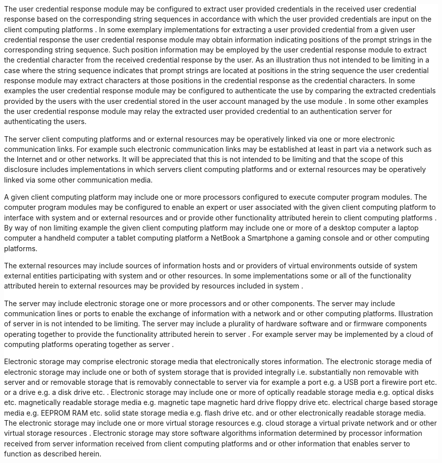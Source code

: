 The user credential response module may be configured to extract user provided credentials in the received user credential response based on the corresponding string sequences in accordance with which the user provided credentials are input on the client computing platforms . In some exemplary implementations for extracting a user provided credential from a given user credential response the user credential response module may obtain information indicating positions of the prompt strings in the corresponding string sequence. Such position information may be employed by the user credential response module to extract the credential character from the received credential response by the user. As an illustration thus not intended to be limiting in a case where the string sequence indicates that prompt strings are located at positions in the string sequence the user credential response module may extract characters at those positions in the credential response as the credential characters. In some examples the user credential response module may be configured to authenticate the use by comparing the extracted credentials provided by the users with the user credential stored in the user account managed by the use module . In some other examples the user credential response module may relay the extracted user provided credential to an authentication server for authenticating the users.

The server client computing platforms and or external resources may be operatively linked via one or more electronic communication links. For example such electronic communication links may be established at least in part via a network such as the Internet and or other networks. It will be appreciated that this is not intended to be limiting and that the scope of this disclosure includes implementations in which servers client computing platforms and or external resources may be operatively linked via some other communication media.

A given client computing platform may include one or more processors configured to execute computer program modules. The computer program modules may be configured to enable an expert or user associated with the given client computing platform to interface with system and or external resources and or provide other functionality attributed herein to client computing platforms . By way of non limiting example the given client computing platform may include one or more of a desktop computer a laptop computer a handheld computer a tablet computing platform a NetBook a Smartphone a gaming console and or other computing platforms.

The external resources may include sources of information hosts and or providers of virtual environments outside of system external entities participating with system and or other resources. In some implementations some or all of the functionality attributed herein to external resources may be provided by resources included in system .

The server may include electronic storage one or more processors and or other components. The server may include communication lines or ports to enable the exchange of information with a network and or other computing platforms. Illustration of server in is not intended to be limiting. The server may include a plurality of hardware software and or firmware components operating together to provide the functionality attributed herein to server . For example server may be implemented by a cloud of computing platforms operating together as server .

Electronic storage may comprise electronic storage media that electronically stores information. The electronic storage media of electronic storage may include one or both of system storage that is provided integrally i.e. substantially non removable with server and or removable storage that is removably connectable to server via for example a port e.g. a USB port a firewire port etc. or a drive e.g. a disk drive etc. . Electronic storage may include one or more of optically readable storage media e.g. optical disks etc. magnetically readable storage media e.g. magnetic tape magnetic hard drive floppy drive etc. electrical charge based storage media e.g. EEPROM RAM etc. solid state storage media e.g. flash drive etc. and or other electronically readable storage media. The electronic storage may include one or more virtual storage resources e.g. cloud storage a virtual private network and or other virtual storage resources . Electronic storage may store software algorithms information determined by processor information received from server information received from client computing platforms and or other information that enables server to function as described herein.
